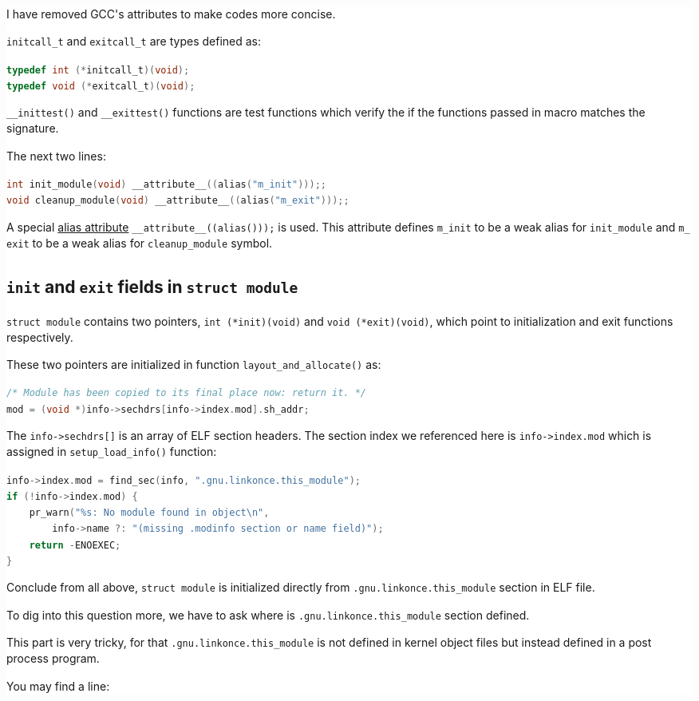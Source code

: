 I have removed GCC's attributes to make codes more concise.

`initcall_t` and `exitcall_t` are types defined as:

```c
typedef int (*initcall_t)(void);
typedef void (*exitcall_t)(void);
```

`__inittest()` and `__exittest()` functions are test functions which verify
the if the functions passed in macro matches the signature.

The next two lines:

```c
int init_module(void) __attribute__((alias("m_init")));;
void cleanup_module(void) __attribute__((alias("m_exit")));;
```

A special [alias attribute] `__attribute__((alias()));` is used. This attribute
defines `m_init` to be a weak alias for `init_module` and `m_exit` to be a weak
alias for `cleanup_module` symbol.

## `init` and `exit` fields in `struct module`

`struct module` contains two pointers, `int (*init)(void)` and
`void (*exit)(void)`, which point to initialization and exit functions
respectively.

These two pointers are initialized in function `layout_and_allocate()` as:

```c
/* Module has been copied to its final place now: return it. */
mod = (void *)info->sechdrs[info->index.mod].sh_addr;
```

The `info->sechdrs[]` is an array of ELF section headers. The section index
we referenced here is `info->index.mod` which is assigned in `setup_load_info()`
function:

```c
info->index.mod = find_sec(info, ".gnu.linkonce.this_module");
if (!info->index.mod) {
    pr_warn("%s: No module found in object\n",
        info->name ?: "(missing .modinfo section or name field)");
    return -ENOEXEC;
}
```

Conclude from all above, `struct module` is initialized directly from
`.gnu.linkonce.this_module` section in ELF file.

To dig into this question more, we have to ask where is
`.gnu.linkonce.this_module` section defined.

This part is very tricky, for that `.gnu.linkonce.this_module` is not
defined in kernel object files but instead defined in a post process program.

You may find a line:


[init_module]: https://man7.org/linux/man-pages/man2/init_module.2.html]
[kernel/module.c]: https://github.com/torvalds/linux/blob/master/kernel/module.c
[include/uapi/linux/elf.h]: https://github.com/torvalds/linux/blob/master/include/uapi/linux/elf.h
[ELF]: https://en.wikipedia.org/wiki/Executable_and_Linkable_Format
[alias attribute]: https://gcc.gnu.org/onlinedocs/gcc-4.7.2/gcc/Function-Attributes.html